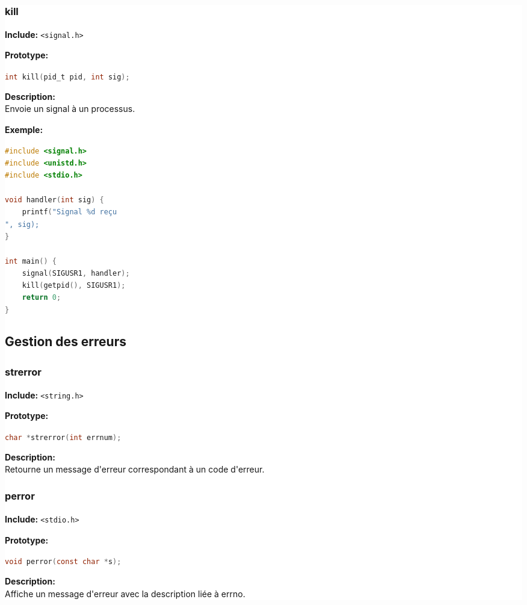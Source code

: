 ### kill

**Include:** `<signal.h>`

**Prototype:**
```c
int kill(pid_t pid, int sig);
```

**Description:**  
Envoie un signal à un processus.

**Exemple:**
```c
#include <signal.h>
#include <unistd.h>
#include <stdio.h>

void handler(int sig) {
    printf("Signal %d reçu
", sig);
}

int main() {
    signal(SIGUSR1, handler);
    kill(getpid(), SIGUSR1);
    return 0;
}
```

## Gestion des erreurs

### strerror

**Include:** `<string.h>`

**Prototype:**
```c
char *strerror(int errnum);
```

**Description:**  
Retourne un message d'erreur correspondant à un code d'erreur.

### perror

**Include:** `<stdio.h>`

**Prototype:**
```c
void perror(const char *s);
```

**Description:**  
Affiche un message d'erreur avec la description liée à errno.
